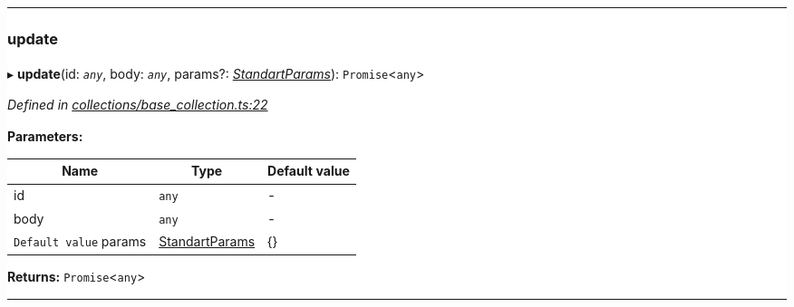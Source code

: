 ___
<a id="update"></a>

###  update

▸ **update**(id: *`any`*, body: *`any`*, params?: *[StandartParams](../interfaces/_interfaces_standart_params_.standartparams.md)*): `Promise`<`any`>

*Defined in [collections/base_collection.ts:22](https://github.com/lokalise/node-lokalise-api/blob/13b70eb/src/collections/base_collection.ts#L22)*

**Parameters:**

| Name | Type | Default value |
| ------ | ------ | ------ |
| id | `any` | - |
| body | `any` | - |
| `Default value` params | [StandartParams](../interfaces/_interfaces_standart_params_.standartparams.md) |  {} |

**Returns:** `Promise`<`any`>

___

